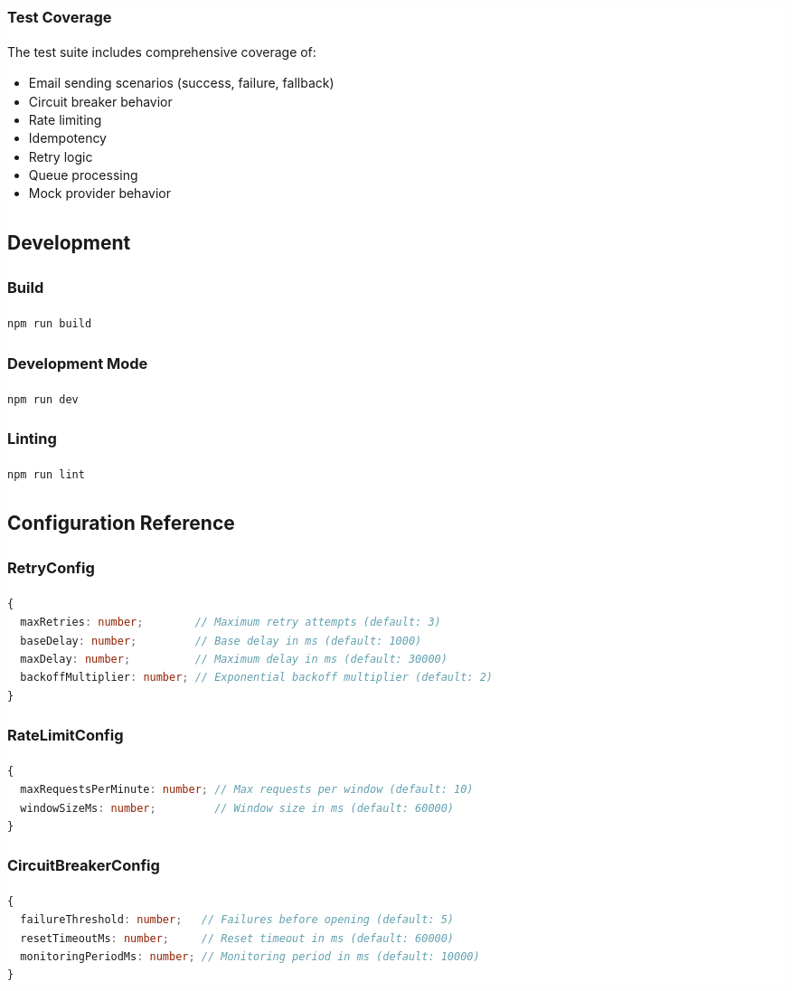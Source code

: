### Test Coverage
The test suite includes comprehensive coverage of:
- Email sending scenarios (success, failure, fallback)
- Circuit breaker behavior
- Rate limiting
- Idempotency
- Retry logic
- Queue processing
- Mock provider behavior

## Development

### Build
```bash
npm run build
```

### Development Mode
```bash
npm run dev
```

### Linting
```bash
npm run lint
```

## Configuration Reference

### RetryConfig
```typescript
{
  maxRetries: number;        // Maximum retry attempts (default: 3)
  baseDelay: number;         // Base delay in ms (default: 1000)
  maxDelay: number;          // Maximum delay in ms (default: 30000)
  backoffMultiplier: number; // Exponential backoff multiplier (default: 2)
}
```

### RateLimitConfig
```typescript
{
  maxRequestsPerMinute: number; // Max requests per window (default: 10)
  windowSizeMs: number;         // Window size in ms (default: 60000)
}
```

### CircuitBreakerConfig
```typescript
{
  failureThreshold: number;   // Failures before opening (default: 5)
  resetTimeoutMs: number;     // Reset timeout in ms (default: 60000)
  monitoringPeriodMs: number; // Monitoring period in ms (default: 10000)
}
```
